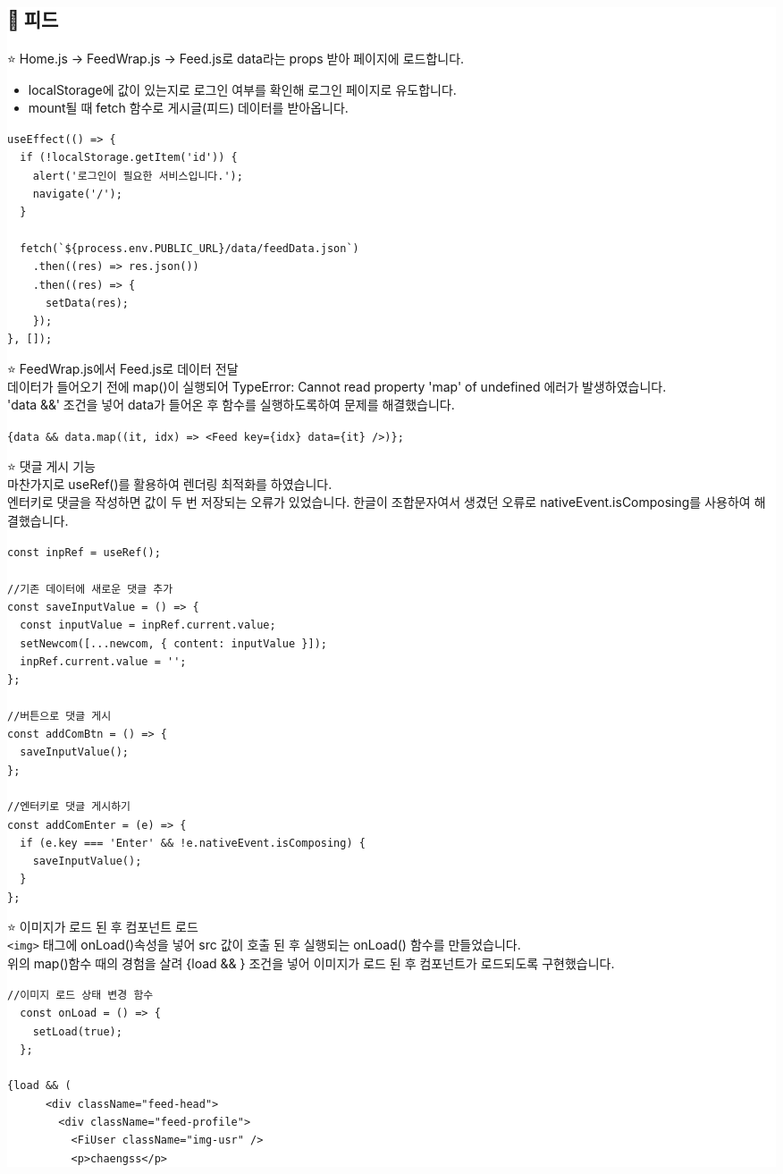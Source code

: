 ## 📌 피드  
⭐️ Home.js -> FeedWrap.js -> Feed.js로 data라는 props 받아 페이지에 로드합니다.  
- localStorage에 값이 있는지로 로그인 여부를 확인해 로그인 페이지로 유도합니다.  
- mount될 때 fetch 함수로 게시글(피드) 데이터를 받아옵니다.  
```
useEffect(() => {
  if (!localStorage.getItem('id')) {
    alert('로그인이 필요한 서비스입니다.');
    navigate('/');
  }

  fetch(`${process.env.PUBLIC_URL}/data/feedData.json`)
    .then((res) => res.json())
    .then((res) => {
      setData(res);
    });
}, []);
```
⭐️ FeedWrap.js에서 Feed.js로 데이터 전달  
데이터가 들어오기 전에 map()이 실행되어 TypeError: Cannot read property 'map' of undefined 에러가 발생하였습니다.  
'data &&' 조건을 넣어 data가 들어온 후 함수를 실행하도록하여 문제를 해결했습니다.  
```
{data && data.map((it, idx) => <Feed key={idx} data={it} />)};
```
⭐️ 댓글 게시 기능  
마찬가지로 useRef()를 활용하여 렌더링 최적화를 하였습니다.  
엔터키로 댓글을 작성하면 값이 두 번 저장되는 오류가 있었습니다. 한글이 조합문자여서 생겼던 오류로 nativeEvent.isComposing를 사용하여 해결했습니다.  
```
const inpRef = useRef();

//기존 데이터에 새로운 댓글 추가
const saveInputValue = () => {
  const inputValue = inpRef.current.value;
  setNewcom([...newcom, { content: inputValue }]);
  inpRef.current.value = '';
};

//버튼으로 댓글 게시
const addComBtn = () => {
  saveInputValue();
};

//엔터키로 댓글 게시하기
const addComEnter = (e) => {
  if (e.key === 'Enter' && !e.nativeEvent.isComposing) {
    saveInputValue();
  }
};
 ```
 ⭐️ 이미지가 로드 된 후 컴포넌트 로드  
 `<img>` 태그에 onLoad()속성을 넣어 src 값이 호출 된 후 실행되는 onLoad() 함수를 만들었습니다.  
 위의 map()함수 때의 경험을 살려 {load && } 조건을 넣어 이미지가 로드 된 후 컴포넌트가 로드되도록 구현했습니다.
```
//이미지 로드 상태 변경 함수
  const onLoad = () => {
    setLoad(true);
  };

{load && (
      <div className="feed-head">
        <div className="feed-profile">
          <FiUser className="img-usr" />
          <p>chaengss</p>
```